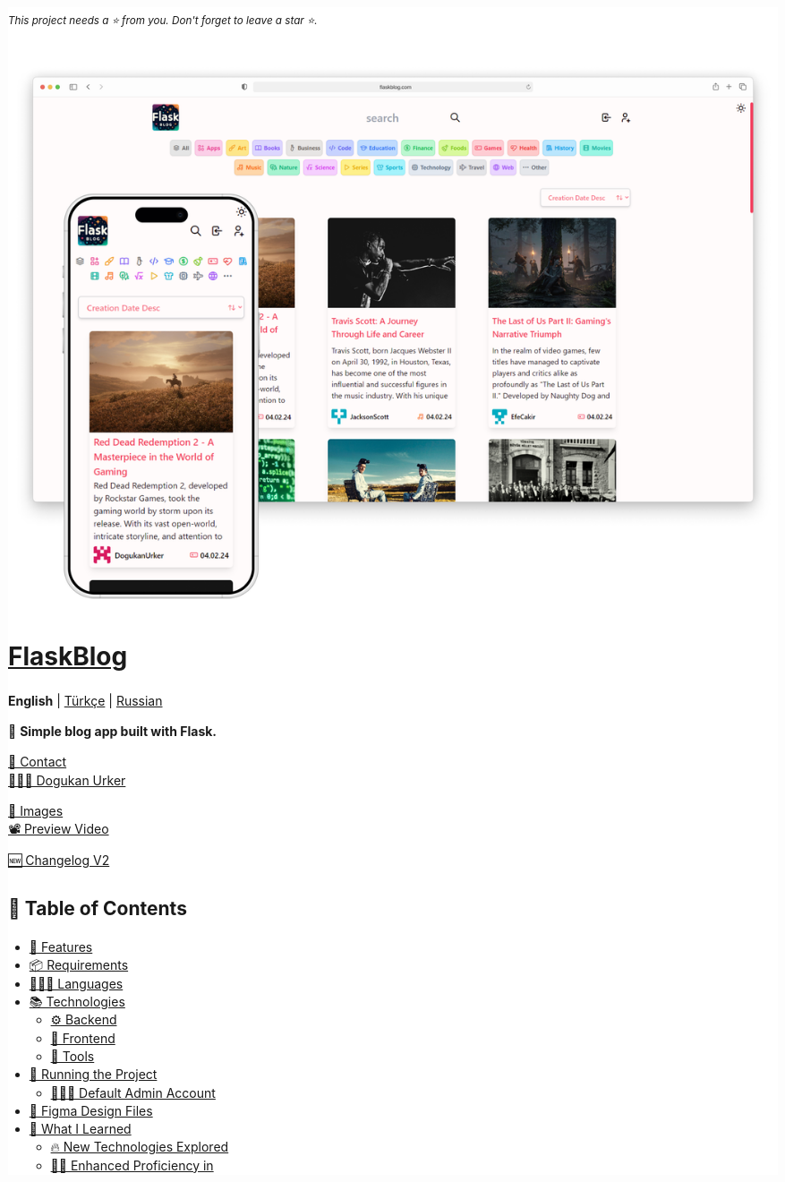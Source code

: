 ###### <sub> This project needs a ⭐️ from you. Don't forget to leave a star ⭐️. <sub/>

![appLight](/images/Light.png)

# [FlaskBlog](https://dogukanurker.com/flaskblog)

**English** | [Türkçe](docs/readme_tr.md) | [Russian](docs/readme_ru.md)

📜 **Simple blog app built with Flask.**

[📧 Contact](mailto:dogukanurker@icloud.com)<br/>
[👨🏻‍💻 Dogukan Urker](https://dogukanurker.com)

[📸 Images](https://github.com/DogukanUrker/flaskBlog/tree/master/images)<br/>
[📽️ Preview Video](https://youtu.be/WyIpAlSp2RM)<br/>

[🆕 Changelog V2](docs/version2Changelog.md)

## 📄 Table of Contents

- [💫 Features](#-features)
- [📦 Requirements](#-requirements)
- [🧑🏻‍💻 Languages](#-languages)
- [📚 Technologies](#-technologies)
  - [⚙️ Backend](#️-backend)
  - [🔮 Frontend](#-frontend)
  - [🔨 Tools](#-tools)
- [🚦 Running the Project](#-running-the-project)
  - [🧑🏻‍💼 Default Admin Account](#-default-admin-account)
- [🎨 Figma Design Files](#-figma-design-files)
- [🧠 What I Learned](#-what-i-learned)
  - [🔥 New Technologies Explored](#-new-technologies-explored)
  - [💪🏻 Enhanced Proficiency in](#-enhanced-proficiency-in)